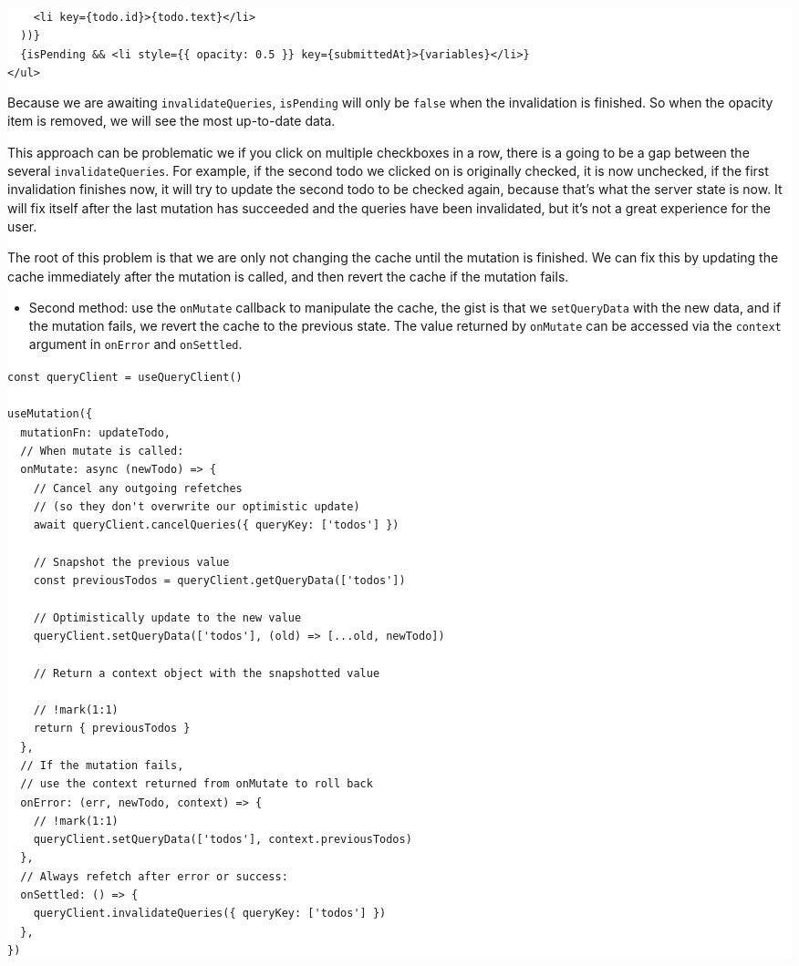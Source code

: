 ``` tsx
    <li key={todo.id}>{todo.text}</li>
  ))}
  {isPending && <li style={{ opacity: 0.5 }} key={submittedAt}>{variables}</li>}
</ul>
```

Because we are awaiting `invalidateQueries`, `isPending` will only be
`false` when the invalidation is finished. So when the opacity item is
removed, we will see the most up-to-date data.

This approach can be problematic we if you click on multiple checkboxes
in a row, there is a going to be a gap between the several
`invalidateQueries`. For example, if the second todo we clicked on is
originally checked, it is now unchecked, if the first invalidation
finishes now, it will try to update the second todo to be checked again,
because that’s what the server state is now. It will fix itself after
the last mutation has succeeded and the queries have been invalidated,
but it’s not a great experience for the user.

The root of this problem is that we are only not changing the cache
until the mutation is finished. We can fix this by updating the cache
immediately after the mutation is called, and then revert the cache if
the mutation fails.

- Second method: use the `onMutate` callback to manipulate the cache,
  the gist is that we `setQueryData` with the new data, and if the
  mutation fails, we revert the cache to the previous state. The value
  returned by `onMutate` can be accessed via the `context` argument in
  `onError` and `onSettled`.

``` tsx
const queryClient = useQueryClient()

useMutation({
  mutationFn: updateTodo,
  // When mutate is called:
  onMutate: async (newTodo) => {
    // Cancel any outgoing refetches
    // (so they don't overwrite our optimistic update)
    await queryClient.cancelQueries({ queryKey: ['todos'] })

    // Snapshot the previous value
    const previousTodos = queryClient.getQueryData(['todos'])

    // Optimistically update to the new value
    queryClient.setQueryData(['todos'], (old) => [...old, newTodo])

    // Return a context object with the snapshotted value

    // !mark(1:1)
    return { previousTodos }
  },
  // If the mutation fails,
  // use the context returned from onMutate to roll back
  onError: (err, newTodo, context) => {
    // !mark(1:1)
    queryClient.setQueryData(['todos'], context.previousTodos)
  },
  // Always refetch after error or success:
  onSettled: () => {
    queryClient.invalidateQueries({ queryKey: ['todos'] })
  },
})
```
